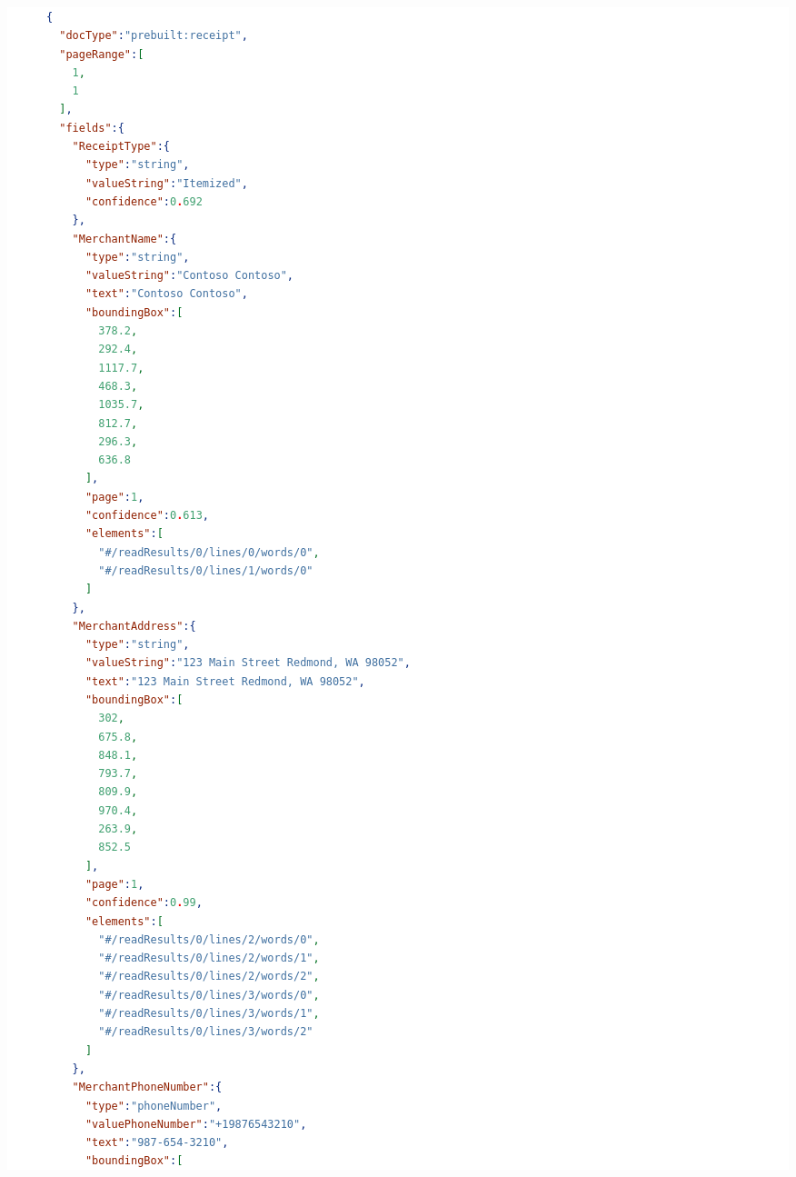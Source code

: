 ```json
      { 
        "docType":"prebuilt:receipt",
        "pageRange":[ 
          1,
          1
        ],
        "fields":{ 
          "ReceiptType":{ 
            "type":"string",
            "valueString":"Itemized",
            "confidence":0.692
          },
          "MerchantName":{ 
            "type":"string",
            "valueString":"Contoso Contoso",
            "text":"Contoso Contoso",
            "boundingBox":[ 
              378.2,
              292.4,
              1117.7,
              468.3,
              1035.7,
              812.7,
              296.3,
              636.8
            ],
            "page":1,
            "confidence":0.613,
            "elements":[ 
              "#/readResults/0/lines/0/words/0",
              "#/readResults/0/lines/1/words/0"
            ]
          },
          "MerchantAddress":{ 
            "type":"string",
            "valueString":"123 Main Street Redmond, WA 98052",
            "text":"123 Main Street Redmond, WA 98052",
            "boundingBox":[ 
              302,
              675.8,
              848.1,
              793.7,
              809.9,
              970.4,
              263.9,
              852.5
            ],
            "page":1,
            "confidence":0.99,
            "elements":[ 
              "#/readResults/0/lines/2/words/0",
              "#/readResults/0/lines/2/words/1",
              "#/readResults/0/lines/2/words/2",
              "#/readResults/0/lines/3/words/0",
              "#/readResults/0/lines/3/words/1",
              "#/readResults/0/lines/3/words/2"
            ]
          },
          "MerchantPhoneNumber":{ 
            "type":"phoneNumber",
            "valuePhoneNumber":"+19876543210",
            "text":"987-654-3210",
            "boundingBox":[ 
```